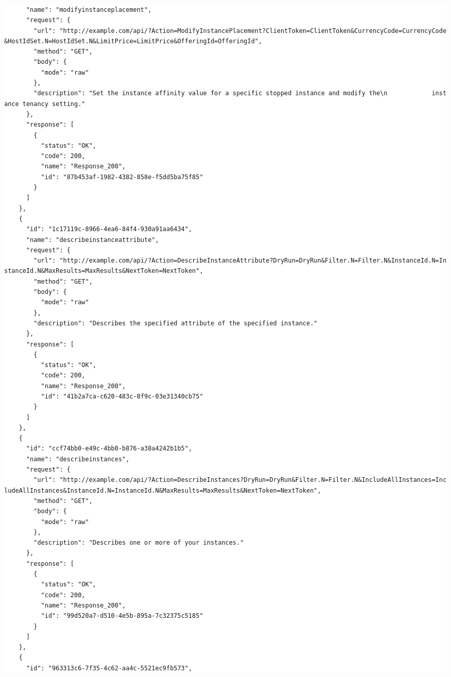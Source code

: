           "name": "modifyinstanceplacement",
          "request": {
            "url": "http://example.com/api/?Action=ModifyInstancePlacement?ClientToken=ClientToken&CurrencyCode=CurrencyCode&HostIdSet.N=HostIdSet.N&LimitPrice=LimitPrice&OfferingId=OfferingId",
            "method": "GET",
            "body": {
              "mode": "raw"
            },
            "description": "Set the instance affinity value for a specific stopped instance and modify the\n            instance tenancy setting."
          },
          "response": [
            {
              "status": "OK",
              "code": 200,
              "name": "Response_200",
              "id": "87b453af-1982-4382-858e-f5dd5ba75f85"
            }
          ]
        },
        {
          "id": "1c17119c-8966-4ea6-84f4-930a91aa6434",
          "name": "describeinstanceattribute",
          "request": {
            "url": "http://example.com/api/?Action=DescribeInstanceAttribute?DryRun=DryRun&Filter.N=Filter.N&InstanceId.N=InstanceId.N&MaxResults=MaxResults&NextToken=NextToken",
            "method": "GET",
            "body": {
              "mode": "raw"
            },
            "description": "Describes the specified attribute of the specified instance."
          },
          "response": [
            {
              "status": "OK",
              "code": 200,
              "name": "Response_200",
              "id": "41b2a7ca-c620-483c-8f9c-03e31340cb75"
            }
          ]
        },
        {
          "id": "ccf74bb0-e49c-4bb0-b876-a38a4242b1b5",
          "name": "describeinstances",
          "request": {
            "url": "http://example.com/api/?Action=DescribeInstances?DryRun=DryRun&Filter.N=Filter.N&IncludeAllInstances=IncludeAllInstances&InstanceId.N=InstanceId.N&MaxResults=MaxResults&NextToken=NextToken",
            "method": "GET",
            "body": {
              "mode": "raw"
            },
            "description": "Describes one or more of your instances."
          },
          "response": [
            {
              "status": "OK",
              "code": 200,
              "name": "Response_200",
              "id": "99d520a7-d510-4e5b-895a-7c32375c5185"
            }
          ]
        },
        {
          "id": "963313c6-7f35-4c62-aa4c-5521ec9fb573",
